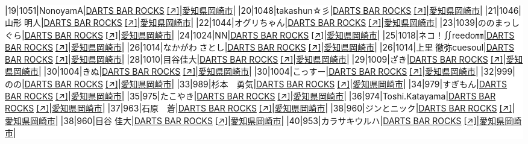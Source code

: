 |19|1051|<span class="rank-name-dl">NonoyamA</span>|<a href="/darts/rank/shops/0c3d6010f50cee17a3f63593b5358cc4.html">DARTS BAR ROCKS</a> <a href="https://search.dartslive.com/jp/shop/0c3d6010f50cee17a3f63593b5358cc4">[↗]</a>|<a href="/darts/rank/愛知県/岡崎市">愛知県岡崎市</a>|
|20|1048|<span class="rank-name-dl">takashun☆彡</span>|<a href="/darts/rank/shops/0c3d6010f50cee17a3f63593b5358cc4.html">DARTS BAR ROCKS</a> <a href="https://search.dartslive.com/jp/shop/0c3d6010f50cee17a3f63593b5358cc4">[↗]</a>|<a href="/darts/rank/愛知県/岡崎市">愛知県岡崎市</a>|
|21|1046|<span class="rank-name-dl">山形 明人</span>|<a href="/darts/rank/shops/0c3d6010f50cee17a3f63593b5358cc4.html">DARTS BAR ROCKS</a> <a href="https://search.dartslive.com/jp/shop/0c3d6010f50cee17a3f63593b5358cc4">[↗]</a>|<a href="/darts/rank/愛知県/岡崎市">愛知県岡崎市</a>|
|22|1044|<span class="rank-name-dl">オグリちゃん</span>|<a href="/darts/rank/shops/0c3d6010f50cee17a3f63593b5358cc4.html">DARTS BAR ROCKS</a> <a href="https://search.dartslive.com/jp/shop/0c3d6010f50cee17a3f63593b5358cc4">[↗]</a>|<a href="/darts/rank/愛知県/岡崎市">愛知県岡崎市</a>|
|23|1039|<span class="rank-name-dl">ののまっしぐら</span>|<a href="/darts/rank/shops/0c3d6010f50cee17a3f63593b5358cc4.html">DARTS BAR ROCKS</a> <a href="https://search.dartslive.com/jp/shop/0c3d6010f50cee17a3f63593b5358cc4">[↗]</a>|<a href="/darts/rank/愛知県/岡崎市">愛知県岡崎市</a>|
|24|1024|<span class="rank-name-dl">NN</span>|<a href="/darts/rank/shops/0c3d6010f50cee17a3f63593b5358cc4.html">DARTS BAR ROCKS</a> <a href="https://search.dartslive.com/jp/shop/0c3d6010f50cee17a3f63593b5358cc4">[↗]</a>|<a href="/darts/rank/愛知県/岡崎市">愛知県岡崎市</a>|
|25|1018|<span class="rank-name-dl">ネコ！∬reedo㎜</span>|<a href="/darts/rank/shops/0c3d6010f50cee17a3f63593b5358cc4.html">DARTS BAR ROCKS</a> <a href="https://search.dartslive.com/jp/shop/0c3d6010f50cee17a3f63593b5358cc4">[↗]</a>|<a href="/darts/rank/愛知県/岡崎市">愛知県岡崎市</a>|
|26|1014|<span class="rank-name-dl">なかがわ さとし</span>|<a href="/darts/rank/shops/0c3d6010f50cee17a3f63593b5358cc4.html">DARTS BAR ROCKS</a> <a href="https://search.dartslive.com/jp/shop/0c3d6010f50cee17a3f63593b5358cc4">[↗]</a>|<a href="/darts/rank/愛知県/岡崎市">愛知県岡崎市</a>|
|26|1014|<span class="rank-name-dl">上里 徹弥cuesoul</span>|<a href="/darts/rank/shops/0c3d6010f50cee17a3f63593b5358cc4.html">DARTS BAR ROCKS</a> <a href="https://search.dartslive.com/jp/shop/0c3d6010f50cee17a3f63593b5358cc4">[↗]</a>|<a href="/darts/rank/愛知県/岡崎市">愛知県岡崎市</a>|
|28|1010|<span class="rank-name-dl">目谷佳大</span>|<a href="/darts/rank/shops/0c3d6010f50cee17a3f63593b5358cc4.html">DARTS BAR ROCKS</a> <a href="https://search.dartslive.com/jp/shop/0c3d6010f50cee17a3f63593b5358cc4">[↗]</a>|<a href="/darts/rank/愛知県/岡崎市">愛知県岡崎市</a>|
|29|1009|<span class="rank-name-dl">ざき</span>|<a href="/darts/rank/shops/0c3d6010f50cee17a3f63593b5358cc4.html">DARTS BAR ROCKS</a> <a href="https://search.dartslive.com/jp/shop/0c3d6010f50cee17a3f63593b5358cc4">[↗]</a>|<a href="/darts/rank/愛知県/岡崎市">愛知県岡崎市</a>|
|30|1004|<span class="rank-name-dl">きぬ</span>|<a href="/darts/rank/shops/0c3d6010f50cee17a3f63593b5358cc4.html">DARTS BAR ROCKS</a> <a href="https://search.dartslive.com/jp/shop/0c3d6010f50cee17a3f63593b5358cc4">[↗]</a>|<a href="/darts/rank/愛知県/岡崎市">愛知県岡崎市</a>|
|30|1004|<span class="rank-name-dl">こっすー</span>|<a href="/darts/rank/shops/0c3d6010f50cee17a3f63593b5358cc4.html">DARTS BAR ROCKS</a> <a href="https://search.dartslive.com/jp/shop/0c3d6010f50cee17a3f63593b5358cc4">[↗]</a>|<a href="/darts/rank/愛知県/岡崎市">愛知県岡崎市</a>|
|32|999|<span class="rank-name-dl">のの</span>|<a href="/darts/rank/shops/0c3d6010f50cee17a3f63593b5358cc4.html">DARTS BAR ROCKS</a> <a href="https://search.dartslive.com/jp/shop/0c3d6010f50cee17a3f63593b5358cc4">[↗]</a>|<a href="/darts/rank/愛知県/岡崎市">愛知県岡崎市</a>|
|33|989|<span class="rank-name-dl">杉本　勇気</span>|<a href="/darts/rank/shops/0c3d6010f50cee17a3f63593b5358cc4.html">DARTS BAR ROCKS</a> <a href="https://search.dartslive.com/jp/shop/0c3d6010f50cee17a3f63593b5358cc4">[↗]</a>|<a href="/darts/rank/愛知県/岡崎市">愛知県岡崎市</a>|
|34|979|<span class="rank-name-dl">すぎもん</span>|<a href="/darts/rank/shops/0c3d6010f50cee17a3f63593b5358cc4.html">DARTS BAR ROCKS</a> <a href="https://search.dartslive.com/jp/shop/0c3d6010f50cee17a3f63593b5358cc4">[↗]</a>|<a href="/darts/rank/愛知県/岡崎市">愛知県岡崎市</a>|
|35|975|<span class="rank-name-dl">たこやき</span>|<a href="/darts/rank/shops/0c3d6010f50cee17a3f63593b5358cc4.html">DARTS BAR ROCKS</a> <a href="https://search.dartslive.com/jp/shop/0c3d6010f50cee17a3f63593b5358cc4">[↗]</a>|<a href="/darts/rank/愛知県/岡崎市">愛知県岡崎市</a>|
|36|974|<span class="rank-name-dl">Toshi.Katayama</span>|<a href="/darts/rank/shops/0c3d6010f50cee17a3f63593b5358cc4.html">DARTS BAR ROCKS</a> <a href="https://search.dartslive.com/jp/shop/0c3d6010f50cee17a3f63593b5358cc4">[↗]</a>|<a href="/darts/rank/愛知県/岡崎市">愛知県岡崎市</a>|
|37|963|<span class="rank-name-dl">石原　蒼</span>|<a href="/darts/rank/shops/0c3d6010f50cee17a3f63593b5358cc4.html">DARTS BAR ROCKS</a> <a href="https://search.dartslive.com/jp/shop/0c3d6010f50cee17a3f63593b5358cc4">[↗]</a>|<a href="/darts/rank/愛知県/岡崎市">愛知県岡崎市</a>|
|38|960|<span class="rank-name-dl">ジンとニック</span>|<a href="/darts/rank/shops/0c3d6010f50cee17a3f63593b5358cc4.html">DARTS BAR ROCKS</a> <a href="https://search.dartslive.com/jp/shop/0c3d6010f50cee17a3f63593b5358cc4">[↗]</a>|<a href="/darts/rank/愛知県/岡崎市">愛知県岡崎市</a>|
|38|960|<span class="rank-name-dl">目谷 佳大</span>|<a href="/darts/rank/shops/0c3d6010f50cee17a3f63593b5358cc4.html">DARTS BAR ROCKS</a> <a href="https://search.dartslive.com/jp/shop/0c3d6010f50cee17a3f63593b5358cc4">[↗]</a>|<a href="/darts/rank/愛知県/岡崎市">愛知県岡崎市</a>|
|40|953|<span class="rank-name-dl">カラサキウルハ</span>|<a href="/darts/rank/shops/0c3d6010f50cee17a3f63593b5358cc4.html">DARTS BAR ROCKS</a> <a href="https://search.dartslive.com/jp/shop/0c3d6010f50cee17a3f63593b5358cc4">[↗]</a>|<a href="/darts/rank/愛知県/岡崎市">愛知県岡崎市</a>|